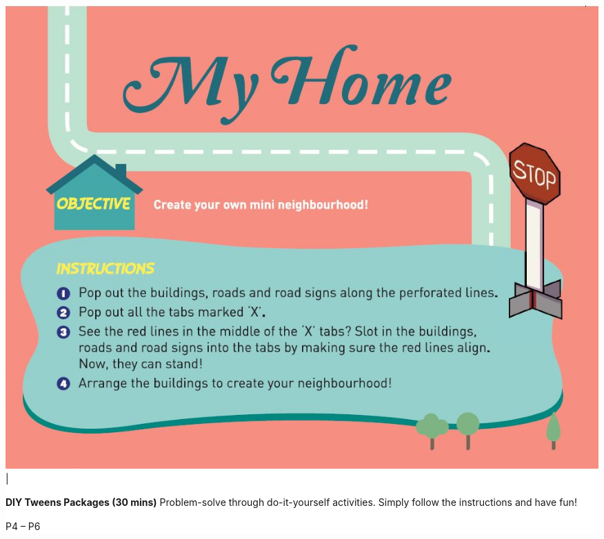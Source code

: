 [![My home image](/images/diyresources/primary/My-Home-Cover-1.jpg)](/images/diyresources/primary/My-Home-1.pdf) | 

**DIY Tweens Packages (30 mins)**
Problem-solve through do-it-yourself activities. Simply follow the instructions and have fun!

P4 – P6
